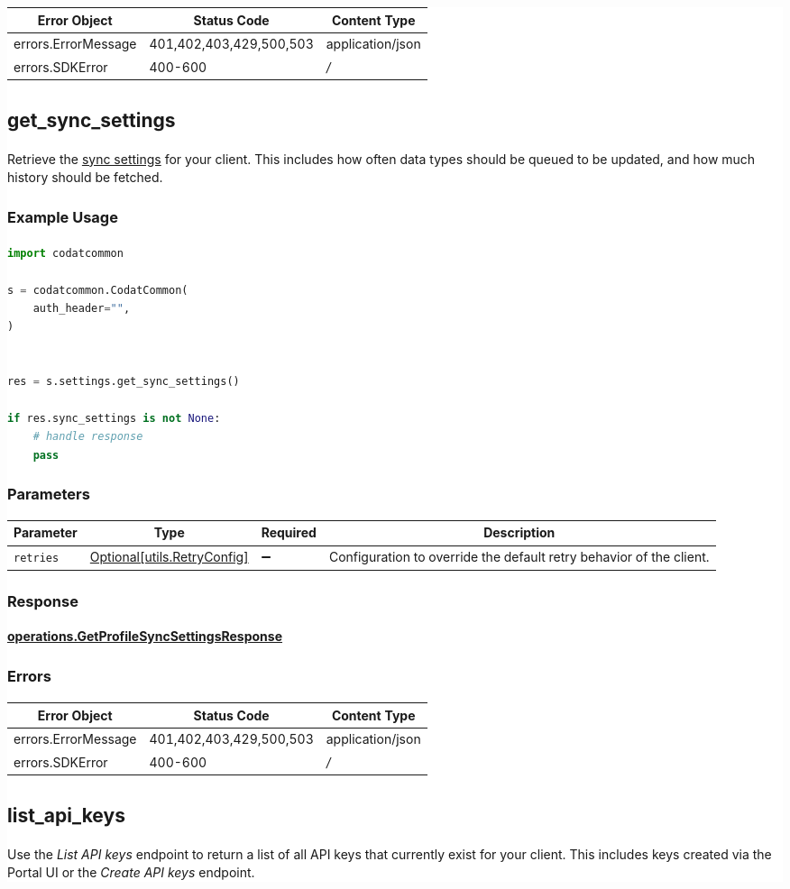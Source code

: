 | Error Object            | Status Code             | Content Type            |
| ----------------------- | ----------------------- | ----------------------- |
| errors.ErrorMessage     | 401,402,403,429,500,503 | application/json        |
| errors.SDKError         | 400-600                 | */*                     |

## get_sync_settings

Retrieve the [sync settings](https://docs.codat.io/knowledge-base/advanced-sync-settings) for your client. This includes how often data types should be queued to be updated, and how much history should be fetched.

### Example Usage

```python
import codatcommon

s = codatcommon.CodatCommon(
    auth_header="",
)


res = s.settings.get_sync_settings()

if res.sync_settings is not None:
    # handle response
    pass
```

### Parameters

| Parameter                                                           | Type                                                                | Required                                                            | Description                                                         |
| ------------------------------------------------------------------- | ------------------------------------------------------------------- | ------------------------------------------------------------------- | ------------------------------------------------------------------- |
| `retries`                                                           | [Optional[utils.RetryConfig]](../../models/utils/retryconfig.md)    | :heavy_minus_sign:                                                  | Configuration to override the default retry behavior of the client. |


### Response

**[operations.GetProfileSyncSettingsResponse](../../models/operations/getprofilesyncsettingsresponse.md)**
### Errors

| Error Object            | Status Code             | Content Type            |
| ----------------------- | ----------------------- | ----------------------- |
| errors.ErrorMessage     | 401,402,403,429,500,503 | application/json        |
| errors.SDKError         | 400-600                 | */*                     |

## list_api_keys

Use the *List API keys* endpoint to return a list of all API keys that currently exist for your client. This includes keys created via the Portal UI or the *Create API keys* endpoint.
